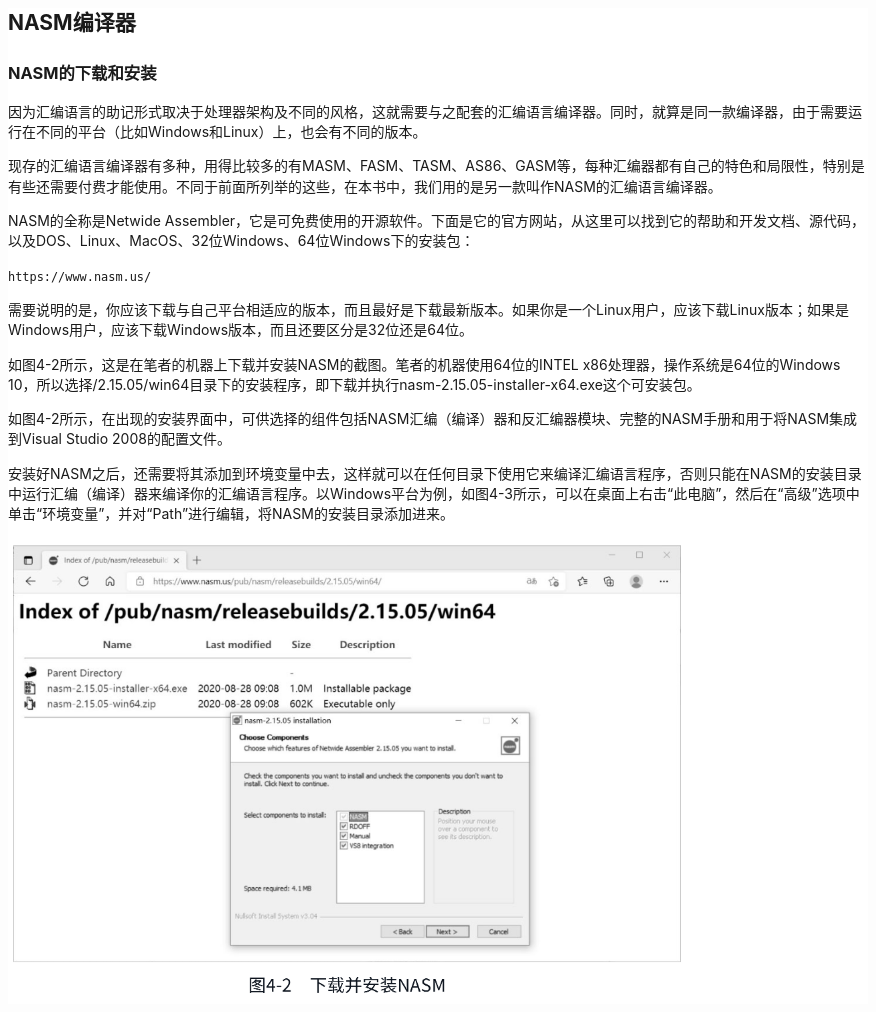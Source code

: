 ## NASM编译器

### NASM的下载和安装

因为汇编语言的助记形式取决于处理器架构及不同的风格，这就需要与之配套的汇编语言编译器。同时，就算是同一款编译器，由于需要运行在不同的平台（比如Windows和Linux）上，也会有不同的版本。

现存的汇编语言编译器有多种，用得比较多的有MASM、FASM、TASM、AS86、GASM等，每种汇编器都有自己的特色和局限性，特别是有些还需要付费才能使用。不同于前面所列举的这些，在本书中，我们用的是另一款叫作NASM的汇编语言编译器。

NASM的全称是Netwide Assembler，它是可免费使用的开源软件。下面是它的官方网站，从这里可以找到它的帮助和开发文档、源代码，以及DOS、Linux、MacOS、32位Windows、64位Windows下的安装包：

```
https://www.nasm.us/
```

需要说明的是，你应该下载与自己平台相适应的版本，而且最好是下载最新版本。如果你是一个Linux用户，应该下载Linux版本；如果是Windows用户，应该下载Windows版本，而且还要区分是32位还是64位。

如图4-2所示，这是在笔者的机器上下载并安装NASM的截图。笔者的机器使用64位的INTEL x86处理器，操作系统是64位的Windows 10，所以选择/2.15.05/win64目录下的安装程序，即下载并执行nasm-2.15.05-installer-x64.exe这个可安装包。

如图4-2所示，在出现的安装界面中，可供选择的组件包括NASM汇编（编译）器和反汇编器模块、完整的NASM手册和用于将NASM集成到Visual Studio 2008的配置文件。

安装好NASM之后，还需要将其添加到环境变量中去，这样就可以在任何目录下使用它来编译汇编语言程序，否则只能在NASM的安装目录中运行汇编（编译）器来编译你的汇编语言程序。以Windows平台为例，如图4-3所示，可以在桌面上右击“此电脑”，然后在“高级”选项中单击“环境变量”，并对“Path”进行编辑，将NASM的安装目录添加进来。

<img src="image/image-20250616141149247.png" alt="image-20250616141149247" style="zoom:67%;" />
